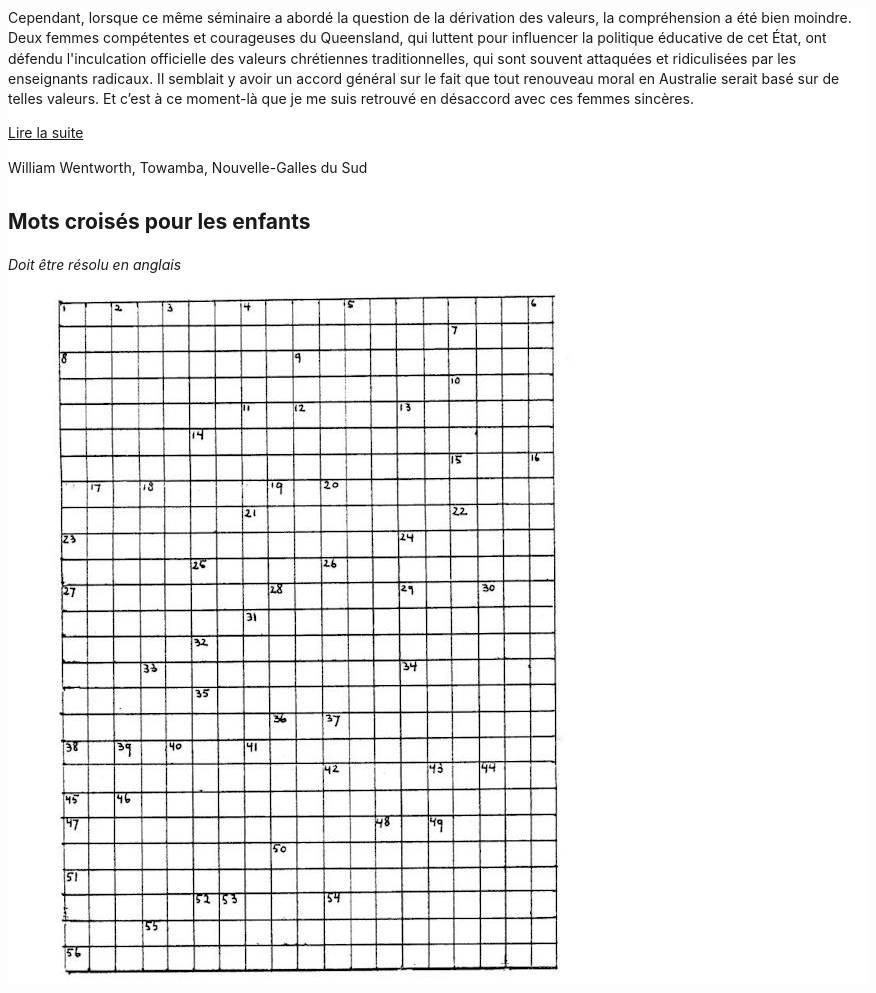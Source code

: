 Cependant, lorsque ce même séminaire a abordé la question de la dérivation des valeurs, la compréhension a été bien moindre. Deux femmes compétentes et courageuses du Queensland, qui luttent pour influencer la politique éducative de cet État, ont défendu l'inculcation officielle des valeurs chrétiennes traditionnelles, qui sont souvent attaquées et ridiculisées par les enseignants radicaux. Il semblait y avoir un accord général sur le fait que tout renouveau moral en Australie serait basé sur de telles valeurs. Et c’est à ce moment-là que je me suis retrouvé en désaccord avec ces femmes sincères.

[Lire la suite](/fr/article/William_Wentworth/The_Derivation_of_Values)

William Wentworth, Towamba, Nouvelle-Galles du Sud

## Mots croisés pour les enfants

_Doit être résolu en anglais_

<figure id="Figure_2" class="image urantiapedia" alt="Crossword">
<img src="/image/article/606/crossword.jpg">
</figure>
